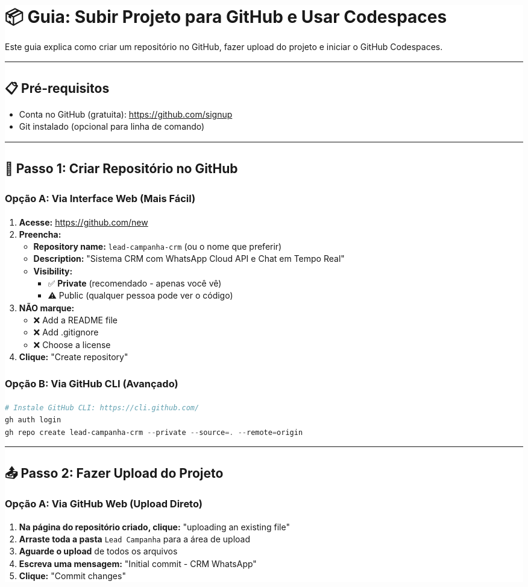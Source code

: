 # 📦 Guia: Subir Projeto para GitHub e Usar Codespaces

Este guia explica como criar um repositório no GitHub, fazer upload do projeto e iniciar o GitHub Codespaces.

---

## 📋 Pré-requisitos

- Conta no GitHub (gratuita): https://github.com/signup
- Git instalado (opcional para linha de comando)

---

## 🚀 Passo 1: Criar Repositório no GitHub

### Opção A: Via Interface Web (Mais Fácil)

1. **Acesse:** https://github.com/new
2. **Preencha:**
   - **Repository name:** `lead-campanha-crm` (ou o nome que preferir)
   - **Description:** "Sistema CRM com WhatsApp Cloud API e Chat em Tempo Real"
   - **Visibility:** 
     - ✅ **Private** (recomendado - apenas você vê)
     - ⚠️ Public (qualquer pessoa pode ver o código)
3. **NÃO marque:**
   - ❌ Add a README file
   - ❌ Add .gitignore
   - ❌ Choose a license
4. **Clique:** "Create repository"

### Opção B: Via GitHub CLI (Avançado)

```powershell
# Instale GitHub CLI: https://cli.github.com/
gh auth login
gh repo create lead-campanha-crm --private --source=. --remote=origin
```

---

## 📤 Passo 2: Fazer Upload do Projeto

### Opção A: Via GitHub Web (Upload Direto)

1. **Na página do repositório criado, clique:** "uploading an existing file"
2. **Arraste toda a pasta** `Lead Campanha` para a área de upload
3. **Aguarde o upload** de todos os arquivos
4. **Escreva uma mensagem:** "Initial commit - CRM WhatsApp"
5. **Clique:** "Commit changes"

